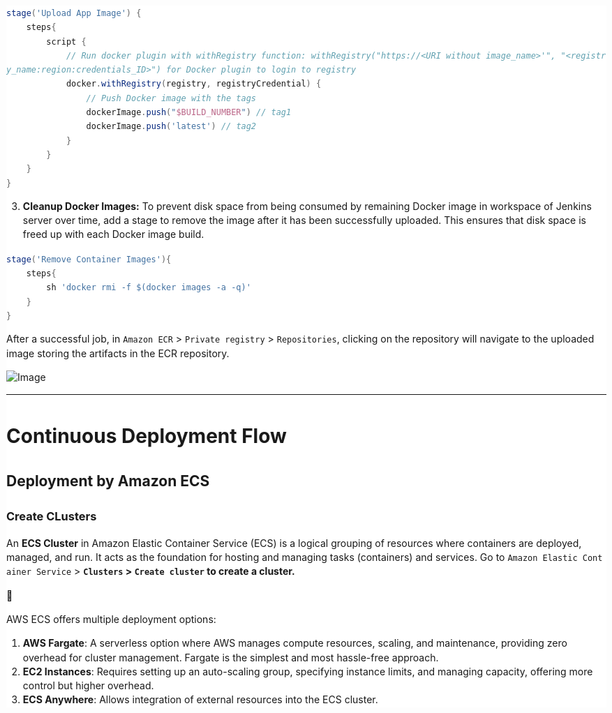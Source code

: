 ```groovy
stage('Upload App Image') {
    steps{
        script {
            // Run docker plugin with withRegistry function: withRegistry("https://<URI without image_name>'", "<registry_name:region:credentials_ID>") for Docker plugin to login to registry
            docker.withRegistry(registry, registryCredential) {
                // Push Docker image with the tags
                dockerImage.push("$BUILD_NUMBER") // tag1
                dockerImage.push('latest') // tag2
            }
        }
    }
}
```

3. **Cleanup Docker Images:** To prevent disk space from being consumed by remaining Docker image in workspace of Jenkins server over time, add a stage to remove the image after it has been successfully uploaded. This ensures that disk space is freed up with each Docker image build.

```groovy
stage('Remove Container Images'){
    steps{
        sh 'docker rmi -f $(docker images -a -q)'
    }
}
```

After a successful job, in `Amazon ECR` > `Private registry` > `Repositories`, clicking on the repository will navigate to the uploaded image storing the artifacts in the ECR repository.

<img width="1498" height="222" alt="Image" src="https://github.com/user-attachments/assets/dfef284f-18a8-4a64-9cf5-641531a60dc6" />

---

# Continuous Deployment Flow

## Deployment by Amazon ECS

### Create CLusters

An **ECS Cluster** in Amazon Elastic Container Service (ECS) is a logical grouping of resources where containers are deployed, managed, and run. It acts as the foundation for hosting and managing tasks (containers) and services. Go to `Amazon Elastic Container Service` > **`Clusters` > `Create cluster` to create a cluster.**

<aside>
🚨

AWS ECS offers multiple deployment options:

1. **AWS Fargate**: A serverless option where AWS manages compute resources, scaling, and maintenance, providing zero overhead for cluster management. Fargate is the simplest and most hassle-free approach.
2. **EC2 Instances**: Requires setting up an auto-scaling group, specifying instance limits, and managing capacity, offering more control but higher overhead.
3. **ECS Anywhere**: Allows integration of external resources into the ECS cluster.
</aside>
